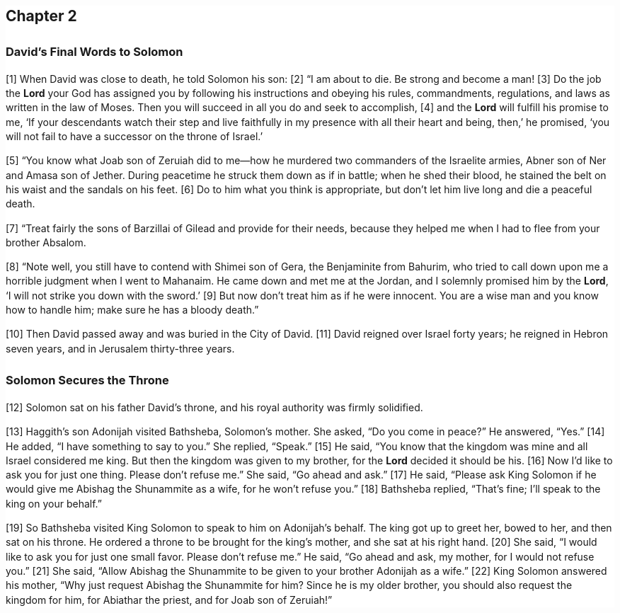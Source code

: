 ## Chapter 2

### David’s Final Words to Solomon

[1] When David was close to death, he told Solomon his son:
[2] “I am about to die. Be strong and become a man!
[3] Do the job the **Lord** your God has assigned you by following his instructions and obeying his rules, commandments, regulations, and laws as written in the law of Moses. Then you will succeed in all you do and seek to accomplish,
[4] and the **Lord** will fulfill his promise to me, ‘If your descendants watch their step and live faithfully in my presence with all their heart and being, then,’ he promised, ‘you will not fail to have a successor on the throne of Israel.’

[5] “You know what Joab son of Zeruiah did to me—how he murdered two commanders of the Israelite armies, Abner son of Ner and Amasa son of Jether. During peacetime he struck them down as if in battle; when he shed their blood, he stained the belt on his waist and the sandals on his feet.
[6] Do to him what you think is appropriate, but don’t let him live long and die a peaceful death.

[7] “Treat fairly the sons of Barzillai of Gilead and provide for their needs, because they helped me when I had to flee from your brother Absalom.

[8] “Note well, you still have to contend with Shimei son of Gera, the Benjaminite from Bahurim, who tried to call down upon me a horrible judgment when I went to Mahanaim. He came down and met me at the Jordan, and I solemnly promised him by the **Lord**, ‘I will not strike you down with the sword.’
[9] But now don’t treat him as if he were innocent. You are a wise man and you know how to handle him; make sure he has a bloody death.”

[10] Then David passed away and was buried in the City of David.
[11] David reigned over Israel forty years; he reigned in Hebron seven years, and in Jerusalem thirty-three years.

### Solomon Secures the Throne

[12] Solomon sat on his father David’s throne, and his royal authority was firmly solidified.

[13] Haggith’s son Adonijah visited Bathsheba, Solomon’s mother. She asked, “Do you come in peace?” He answered, “Yes.”
[14] He added, “I have something to say to you.” She replied, “Speak.”
[15] He said, “You know that the kingdom was mine and all Israel considered me king. But then the kingdom was given to my brother, for the **Lord** decided it should be his.
[16] Now I’d like to ask you for just one thing. Please don’t refuse me.” She said, “Go ahead and ask.”
[17] He said, “Please ask King Solomon if he would give me Abishag the Shunammite as a wife, for he won’t refuse you.”
[18] Bathsheba replied, “That’s fine; I’ll speak to the king on your behalf.”

[19] So Bathsheba visited King Solomon to speak to him on Adonijah’s behalf. The king got up to greet her, bowed to her, and then sat on his throne. He ordered a throne to be brought for the king’s mother, and she sat at his right hand.
[20] She said, “I would like to ask you for just one small favor. Please don’t refuse me.” He said, “Go ahead and ask, my mother, for I would not refuse you.”
[21] She said, “Allow Abishag the Shunammite to be given to your brother Adonijah as a wife.”
[22] King Solomon answered his mother, “Why just request Abishag the Shunammite for him? Since he is my older brother, you should also request the kingdom for him, for Abiathar the priest, and for Joab son of Zeruiah!”

